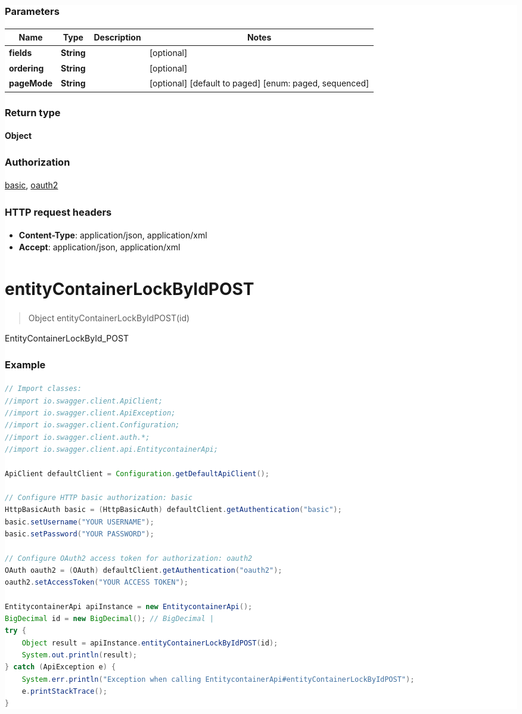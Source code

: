 ### Parameters

Name | Type | Description  | Notes
------------- | ------------- | ------------- | -------------
 **fields** | **String**|  | [optional]
 **ordering** | **String**|  | [optional]
 **pageMode** | **String**|  | [optional] [default to paged] [enum: paged, sequenced]

### Return type

**Object**

### Authorization

[basic](../README.md#basic), [oauth2](../README.md#oauth2)

### HTTP request headers

 - **Content-Type**: application/json, application/xml
 - **Accept**: application/json, application/xml

<a name="entityContainerLockByIdPOST"></a>
# **entityContainerLockByIdPOST**
> Object entityContainerLockByIdPOST(id)

EntityContainerLockById_POST



### Example
```java
// Import classes:
//import io.swagger.client.ApiClient;
//import io.swagger.client.ApiException;
//import io.swagger.client.Configuration;
//import io.swagger.client.auth.*;
//import io.swagger.client.api.EntitycontainerApi;

ApiClient defaultClient = Configuration.getDefaultApiClient();

// Configure HTTP basic authorization: basic
HttpBasicAuth basic = (HttpBasicAuth) defaultClient.getAuthentication("basic");
basic.setUsername("YOUR USERNAME");
basic.setPassword("YOUR PASSWORD");

// Configure OAuth2 access token for authorization: oauth2
OAuth oauth2 = (OAuth) defaultClient.getAuthentication("oauth2");
oauth2.setAccessToken("YOUR ACCESS TOKEN");

EntitycontainerApi apiInstance = new EntitycontainerApi();
BigDecimal id = new BigDecimal(); // BigDecimal | 
try {
    Object result = apiInstance.entityContainerLockByIdPOST(id);
    System.out.println(result);
} catch (ApiException e) {
    System.err.println("Exception when calling EntitycontainerApi#entityContainerLockByIdPOST");
    e.printStackTrace();
}
```
